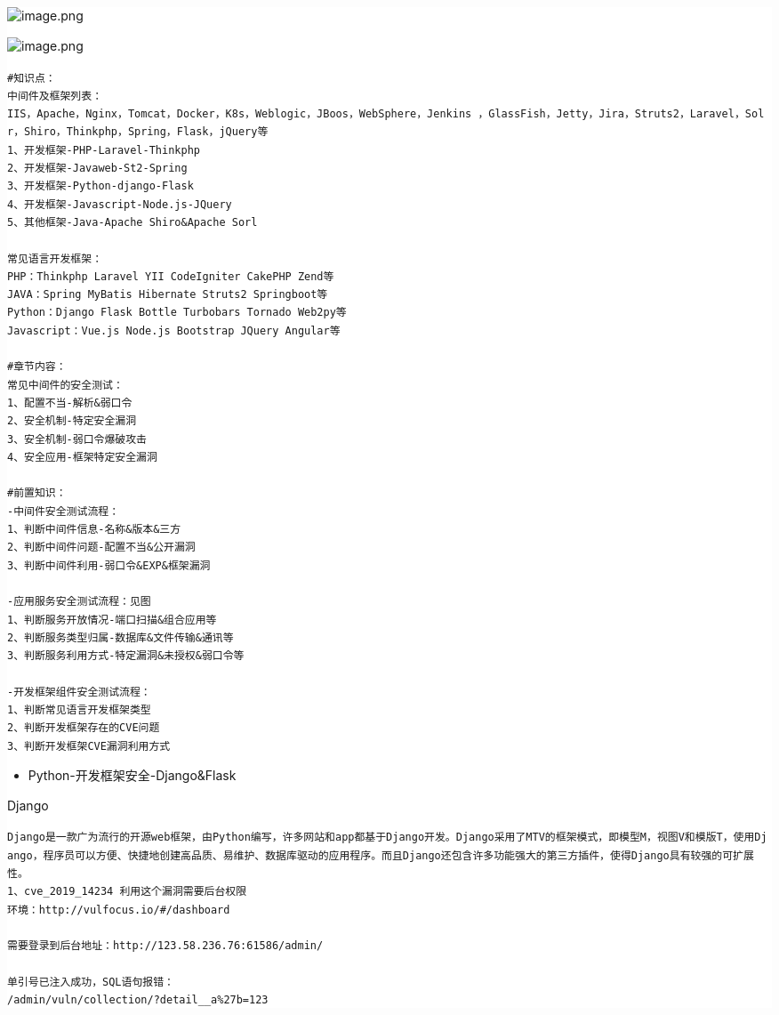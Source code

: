 ![image.png](https://img2023.cnblogs.com/blog/2504969/202309/2504969-20230913135019295-1225499363.png)

![image.png](https://img2023.cnblogs.com/blog/2504969/202309/2504969-20230913135026036-1118514237.png)

```plain
#知识点：
中间件及框架列表：
IIS，Apache，Nginx，Tomcat，Docker，K8s，Weblogic，JBoos，WebSphere，Jenkins ，GlassFish，Jetty，Jira，Struts2，Laravel，Solr，Shiro，Thinkphp，Spring，Flask，jQuery等
1、开发框架-PHP-Laravel-Thinkphp
2、开发框架-Javaweb-St2-Spring
3、开发框架-Python-django-Flask
4、开发框架-Javascript-Node.js-JQuery
5、其他框架-Java-Apache Shiro&Apache Sorl

常见语言开发框架：
PHP：Thinkphp Laravel YII CodeIgniter CakePHP Zend等
JAVA：Spring MyBatis Hibernate Struts2 Springboot等
Python：Django Flask Bottle Turbobars Tornado Web2py等
Javascript：Vue.js Node.js Bootstrap JQuery Angular等

#章节内容：
常见中间件的安全测试：
1、配置不当-解析&弱口令
2、安全机制-特定安全漏洞
3、安全机制-弱口令爆破攻击
4、安全应用-框架特定安全漏洞

#前置知识：
-中间件安全测试流程：
1、判断中间件信息-名称&版本&三方
2、判断中间件问题-配置不当&公开漏洞
3、判断中间件利用-弱口令&EXP&框架漏洞

-应用服务安全测试流程：见图
1、判断服务开放情况-端口扫描&组合应用等
2、判断服务类型归属-数据库&文件传输&通讯等
3、判断服务利用方式-特定漏洞&未授权&弱口令等

-开发框架组件安全测试流程：
1、判断常见语言开发框架类型
2、判断开发框架存在的CVE问题
3、判断开发框架CVE漏洞利用方式
```

- Python-开发框架安全-Django&Flask

Django

```plain
Django是一款广为流行的开源web框架，由Python编写，许多网站和app都基于Django开发。Django采用了MTV的框架模式，即模型M，视图V和模版T，使用Django，程序员可以方便、快捷地创建高品质、易维护、数据库驱动的应用程序。而且Django还包含许多功能强大的第三方插件，使得Django具有较强的可扩展性。
1、cve_2019_14234 利用这个漏洞需要后台权限
环境：http://vulfocus.io/#/dashboard

需要登录到后台地址：http://123.58.236.76:61586/admin/

单引号已注入成功，SQL语句报错：
/admin/vuln/collection/?detail__a%27b=123
```
